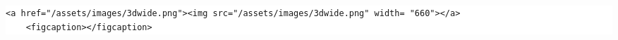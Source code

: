     <a href="/assets/images/3dwide.png"><img src="/assets/images/3dwide.png" width= "660"></a>
        <figcaption></figcaption>
</figure>

<figure>